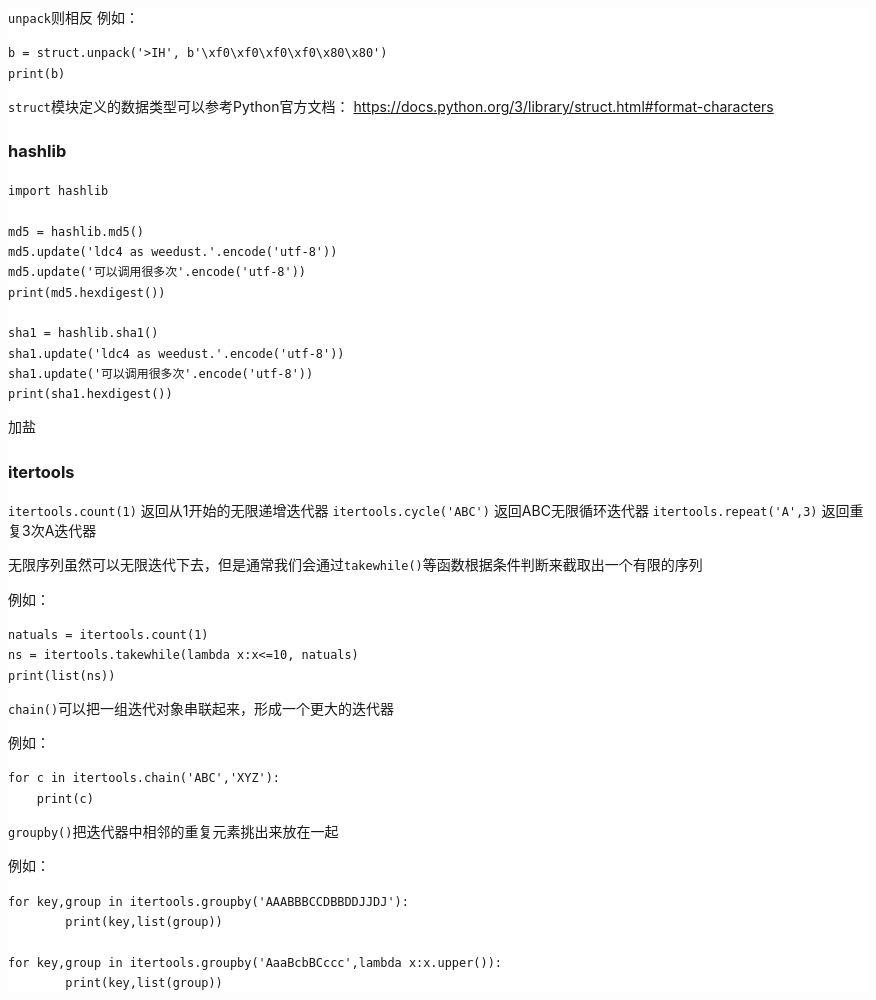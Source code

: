 `unpack`则相反
例如：
```
b = struct.unpack('>IH', b'\xf0\xf0\xf0\xf0\x80\x80')
print(b)
```
`struct`模块定义的数据类型可以参考Python官方文档：
https://docs.python.org/3/library/struct.html#format-characters


### hashlib

```
import hashlib

md5 = hashlib.md5()
md5.update('ldc4 as weedust.'.encode('utf-8'))
md5.update('可以调用很多次'.encode('utf-8'))
print(md5.hexdigest())

sha1 = hashlib.sha1()
sha1.update('ldc4 as weedust.'.encode('utf-8'))
sha1.update('可以调用很多次'.encode('utf-8'))
print(sha1.hexdigest())
```
加盐

### itertools

`itertools.count(1)` 返回从1开始的无限递增迭代器
`itertools.cycle('ABC')` 返回ABC无限循环迭代器
`itertools.repeat('A',3)` 返回重复3次A迭代器

无限序列虽然可以无限迭代下去，但是通常我们会通过`takewhile()`等函数根据条件判断来截取出一个有限的序列

例如：
```
natuals = itertools.count(1)
ns = itertools.takewhile(lambda x:x<=10, natuals)
print(list(ns))
```

`chain()`可以把一组迭代对象串联起来，形成一个更大的迭代器

例如：
```
for c in itertools.chain('ABC','XYZ'):
    print(c)
```

`groupby()`把迭代器中相邻的重复元素挑出来放在一起

例如：
```
for key,group in itertools.groupby('AAABBBCCDBBDDJJDJ'):
        print(key,list(group))

for key,group in itertools.groupby('AaaBcbBCccc',lambda x:x.upper()):
        print(key,list(group))
```
